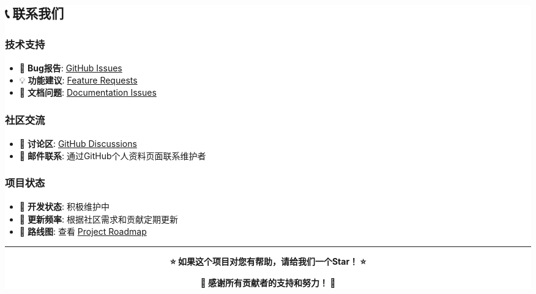 ## 📞 联系我们

### 技术支持
- 🐛 **Bug报告**: [GitHub Issues](https://github.com/your-username/ckd5-cap-survival-prediction/issues)
- 💡 **功能建议**: [Feature Requests](https://github.com/your-username/ckd5-cap-survival-prediction/issues/new?template=feature_request.md)
- 📖 **文档问题**: [Documentation Issues](https://github.com/your-username/ckd5-cap-survival-prediction/issues/new?template=documentation.md)

### 社区交流
- 💬 **讨论区**: [GitHub Discussions](https://github.com/your-username/ckd5-cap-survival-prediction/discussions)
- 📧 **邮件联系**: 通过GitHub个人资料页面联系维护者

### 项目状态
- 🔄 **开发状态**: 积极维护中
- 📅 **更新频率**: 根据社区需求和贡献定期更新
- 🎯 **路线图**: 查看 [Project Roadmap](https://github.com/your-username/ckd5-cap-survival-prediction/projects)

---

<div align="center">

**⭐ 如果这个项目对您有帮助，请给我们一个Star！ ⭐**

**🙏 感谢所有贡献者的支持和努力！ 🙏**

</div>